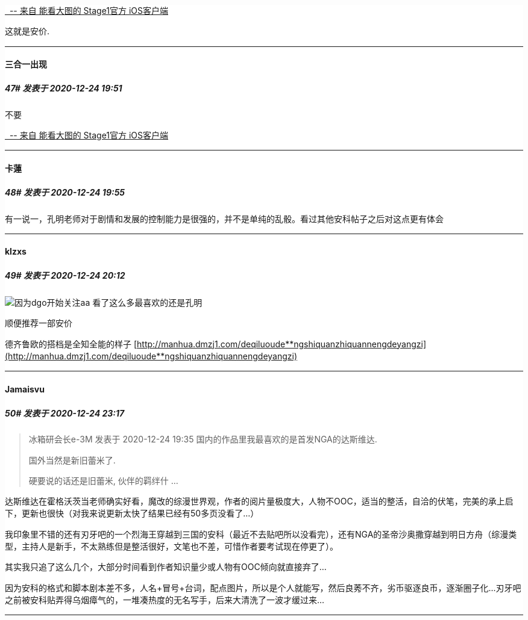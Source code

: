[  -- 来自 能看大图的 Stage1官方 iOS客户端](https://itunes.apple.com/fi/app/saraba1st/id1221237470?mt=8)</blockquote>

这就是安价.

*****

####  三合一出现  
##### 47#       发表于 2020-12-24 19:51

不要

[  -- 来自 能看大图的 Stage1官方 iOS客户端](https://itunes.apple.com/fi/app/saraba1st/id1221237470?mt=8)

*****

####  卡蓮  
##### 48#       发表于 2020-12-24 19:55

有一说一，孔明老师对于剧情和发展的控制能力是很强的，并不是单纯的乱骰。看过其他安科帖子之后对这点更有体会

*****

####  klzxs  
##### 49#       发表于 2020-12-24 20:12

<img src="https://static.saraba1st.com/image/smiley/face2017/035.png" referrerpolicy="no-referrer">因为dgo开始关注aa 看了这么多最喜欢的还是孔明

顺便推荐一部安价

德齐鲁欧的搭档是全知全能的样子
[http://manhua.dmzj1.com/deqiluoude**ngshiquanzhiquannengdeyangzi](http://manhua.dmzj1.com/deqiluoude**ngshiquanzhiquannengdeyangzi)

*****

####  Jamaisvu  
##### 50#       发表于 2020-12-24 23:17

<blockquote>冰箱研会长e-3M 发表于 2020-12-24 19:35
国内的作品里我最喜欢的是首发NGA的达斯维达.

国外当然是新旧蕾米了.

硬要说的话还是旧蕾米, 伙伴的羁绊什 ...</blockquote>
达斯维达在霍格沃茨当老师确实好看，魔改的综漫世界观，作者的阅片量极度大，人物不OOC，适当的整活，自洽的伏笔，完美的承上启下，更新也很快（对我来说更新太快了结果已经有50多页没看了...）

我印象里不错的还有刃牙吧的一个烈海王穿越到三国的安科（最近不去贴吧所以没看完），还有NGA的圣帝沙奥撒穿越到明日方舟（综漫类型，主持人是新手，不太熟练但是整活很好，文笔也不差，可惜作者要考试现在停更了）。

其实我只追了这么几个，大部分时间看到作者知识量少或人物有OOC倾向就直接弃了...

因为安科的格式和脚本剧本差不多，人名+冒号+台词，配点图片，所以是个人就能写，然后良莠不齐，劣币驱逐良币，逐渐圈子化...刃牙吧之前被安科贴弄得乌烟瘴气的，一堆凑热度的无名写手，后来大清洗了一波才缓过来...

*****
